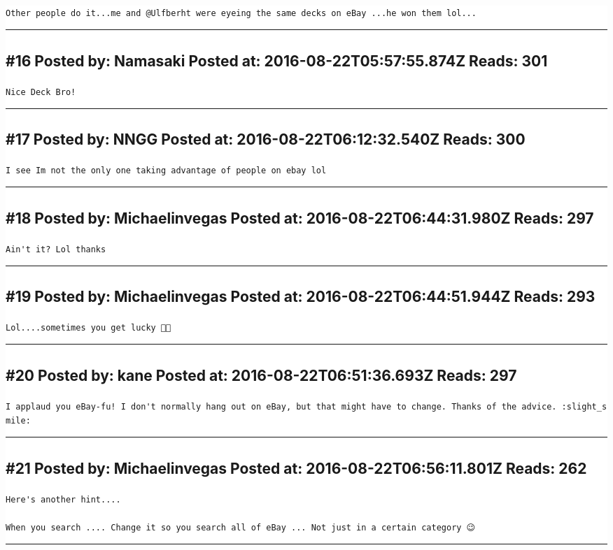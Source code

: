 ```
Other people do it...me and @Ulfberht were eyeing the same decks on eBay ...he won them lol...
```

---
## \#16 Posted by: Namasaki Posted at: 2016-08-22T05:57:55.874Z Reads: 301

```
Nice Deck Bro!
```

---
## \#17 Posted by: NNGG Posted at: 2016-08-22T06:12:32.540Z Reads: 300

```
I see Im not the only one taking advantage of people on ebay lol
```

---
## \#18 Posted by: Michaelinvegas Posted at: 2016-08-22T06:44:31.980Z Reads: 297

```
Ain't it? Lol thanks
```

---
## \#19 Posted by: Michaelinvegas Posted at: 2016-08-22T06:44:51.944Z Reads: 293

```
Lol....sometimes you get lucky 👍🏻
```

---
## \#20 Posted by: kane Posted at: 2016-08-22T06:51:36.693Z Reads: 297

```
I applaud you eBay-fu! I don't normally hang out on eBay, but that might have to change. Thanks of the advice. :slight_smile:
```

---
## \#21 Posted by: Michaelinvegas Posted at: 2016-08-22T06:56:11.801Z Reads: 262

```
Here's another hint....

When you search .... Change it so you search all of eBay ... Not just in a certain category 😉
```

---